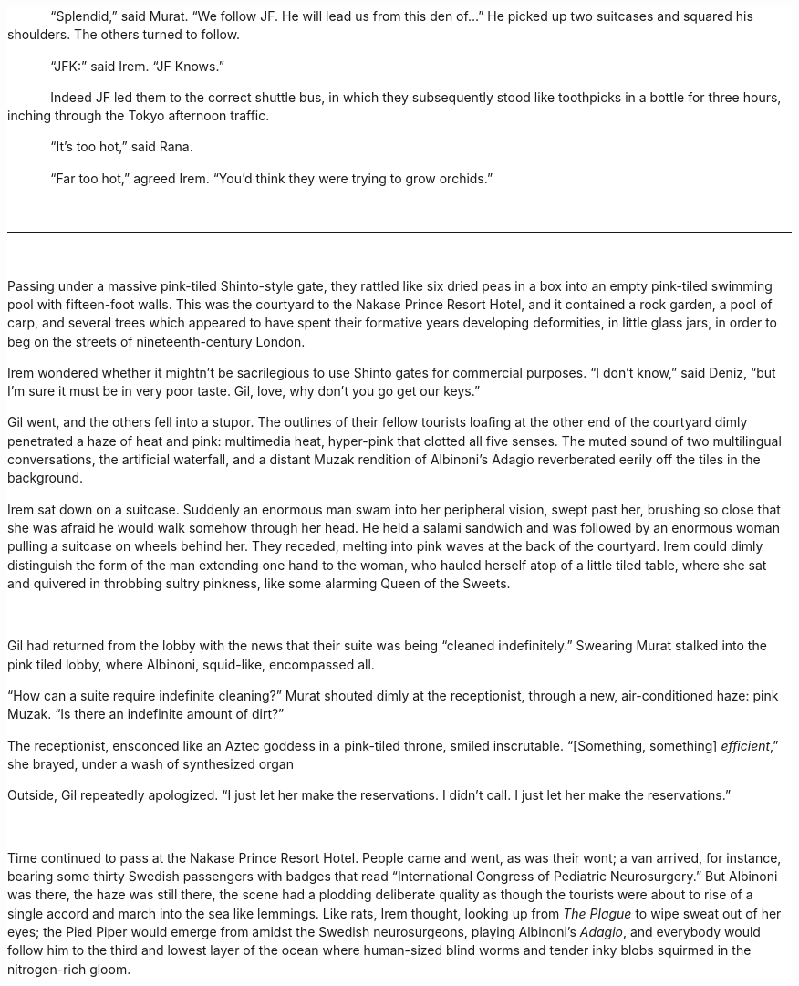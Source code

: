              “Splendid,” said Murat. “We follow JF. He will lead us from this den of…” He picked up two suitcases and squared his shoulders. The others turned to follow.

             “JFK:” said Irem. “JF Knows.”

             Indeed JF led them to the correct shuttle bus, in which they subsequently stood like toothpicks in a bottle for three hours, inching through the Tokyo afternoon traffic.

             “It’s too hot,” said Rana.

             “Far too hot,” agreed Irem. “You’d think they were trying to grow orchids.”

  

 ***

  

 Passing under a massive pink-tiled Shinto-style gate, they rattled like six dried peas in a box into an empty pink-tiled swimming pool with fifteen-foot walls. This was the courtyard to the Nakase Prince Resort Hotel, and it contained a rock garden, a pool of carp, and several trees which appeared to have spent their formative years developing deformities, in little glass jars, in order to beg on the streets of nineteenth-century London.

 Irem wondered whether it mightn’t be sacrilegious to use Shinto gates for commercial purposes. “I don’t know,” said Deniz, “but I’m sure it must be in very poor taste. Gil, love, why don’t you go get our keys.”

 Gil went, and the others fell into a stupor. The outlines of their fellow tourists loafing at the other end of the courtyard dimly penetrated a haze of heat and pink: multimedia heat, hyper-pink that clotted all five senses. The muted sound of two multilingual conversations, the artificial waterfall, and a distant Muzak rendition of Albinoni’s Adagio reverberated eerily off the tiles in the background.

 Irem sat down on a suitcase. Suddenly an enormous man swam into her peripheral vision, swept past her, brushing so close that she was afraid he would walk somehow through her head. He held a salami sandwich and was followed by an enormous woman pulling a suitcase on wheels behind her. They receded, melting into pink waves at the back of the courtyard. Irem could dimly distinguish the form of the man extending one hand to the woman, who hauled herself atop of a little tiled table, where she sat and quivered in throbbing sultry pinkness, like some alarming Queen of the Sweets.

  

 Gil had returned from the lobby with the news that their suite was being “cleaned indefinitely.” Swearing Murat stalked into the pink tiled lobby, where Albinoni, squid-like, encompassed all. 

 “How can a suite require indefinite cleaning?” Murat shouted dimly at the receptionist, through a new, air-conditioned haze: pink Muzak. “Is there an indefinite amount of dirt?”

 The receptionist, ensconced like an Aztec goddess in a pink-tiled throne, smiled inscrutable. “[Something, something] *efficient*,” she brayed, under a wash of synthesized organ

 Outside, Gil repeatedly apologized. “I just let her make the reservations. I didn’t call. I just let her make the reservations.”

  

 Time continued to pass at the Nakase Prince Resort Hotel. People came and went, as was their wont; a van arrived, for instance, bearing some thirty Swedish passengers with badges that read “International Congress of Pediatric Neurosurgery.” But Albinoni was there, the haze was still there, the scene had a plodding deliberate quality as though the tourists were about to rise of a single accord and march into the sea like lemmings. Like rats, Irem thought, looking up from *The Plague* to wipe sweat out of her eyes; the Pied Piper would emerge from amidst the Swedish neurosurgeons, playing Albinoni’s *Adagio*, and everybody would follow him to the third and lowest layer of the ocean where human-sized blind worms and tender inky blobs squirmed in the nitrogen-rich gloom. 
